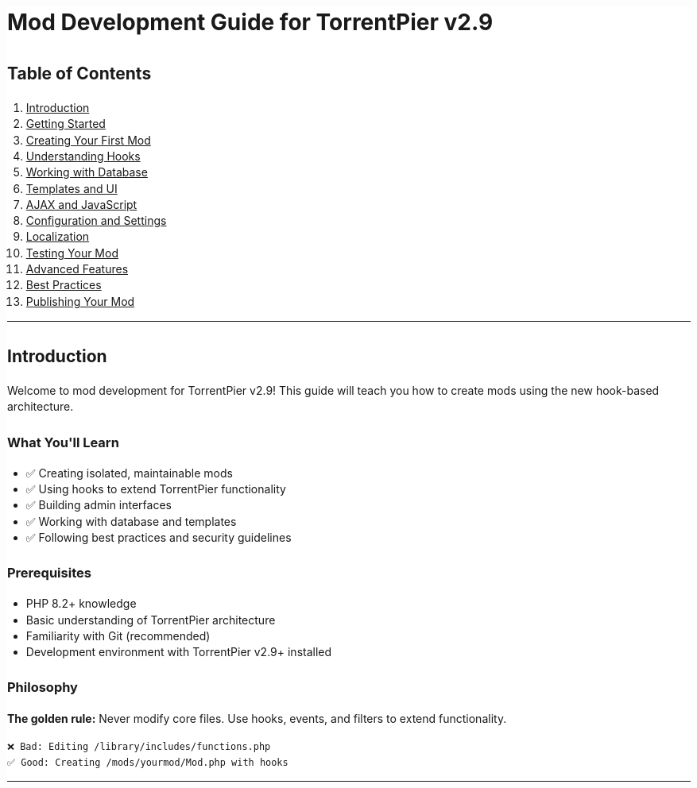 # Mod Development Guide for TorrentPier v2.9

## Table of Contents

1. [Introduction](#introduction)
2. [Getting Started](#getting-started)
3. [Creating Your First Mod](#creating-your-first-mod)
4. [Understanding Hooks](#understanding-hooks)
5. [Working with Database](#working-with-database)
6. [Templates and UI](#templates-and-ui)
7. [AJAX and JavaScript](#ajax-and-javascript)
8. [Configuration and Settings](#configuration-and-settings)
9. [Localization](#localization)
10. [Testing Your Mod](#testing-your-mod)
11. [Advanced Features](#advanced-features)
12. [Best Practices](#best-practices)
13. [Publishing Your Mod](#publishing-your-mod)

---

## Introduction

Welcome to mod development for TorrentPier v2.9! This guide will teach you how to create mods using the new hook-based architecture.

### What You'll Learn

- ✅ Creating isolated, maintainable mods
- ✅ Using hooks to extend TorrentPier functionality
- ✅ Building admin interfaces
- ✅ Working with database and templates
- ✅ Following best practices and security guidelines

### Prerequisites

- PHP 8.2+ knowledge
- Basic understanding of TorrentPier architecture
- Familiarity with Git (recommended)
- Development environment with TorrentPier v2.9+ installed

### Philosophy

**The golden rule:** Never modify core files. Use hooks, events, and filters to extend functionality.

```
❌ Bad: Editing /library/includes/functions.php
✅ Good: Creating /mods/yourmod/Mod.php with hooks
```

---
